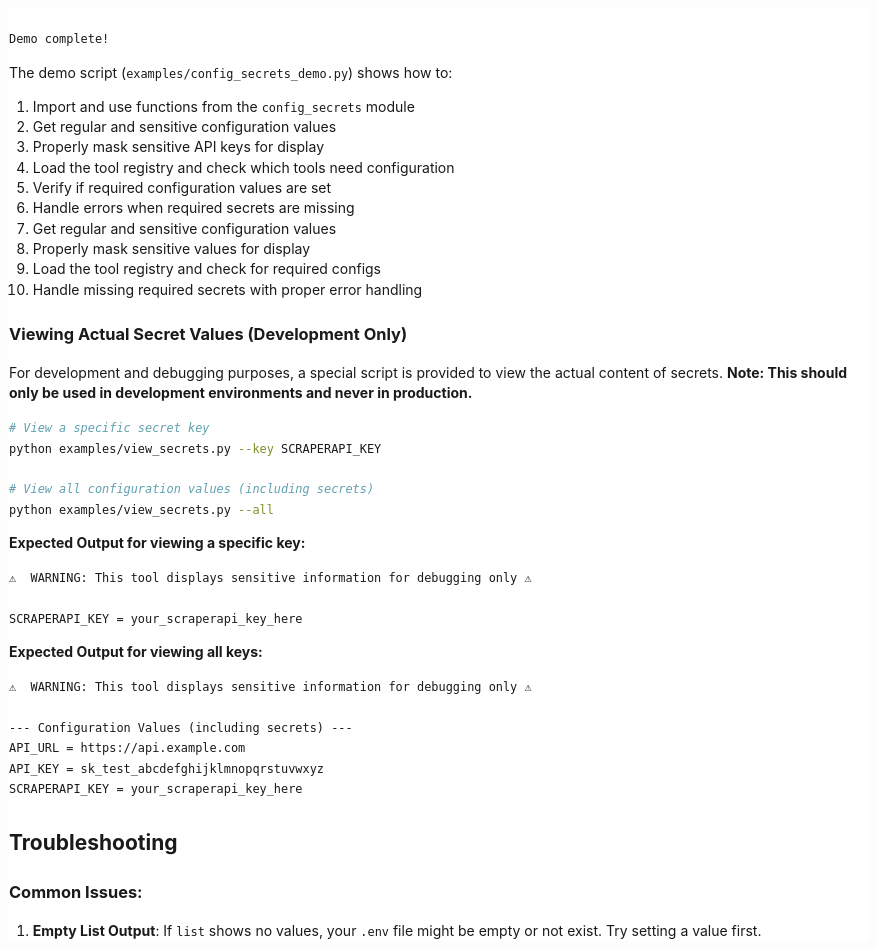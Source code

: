 ```

Demo complete!
```

The demo script (`examples/config_secrets_demo.py`) shows how to:

1. Import and use functions from the `config_secrets` module
2. Get regular and sensitive configuration values
3. Properly mask sensitive API keys for display
4. Load the tool registry and check which tools need configuration
5. Verify if required configuration values are set
6. Handle errors when required secrets are missing
2. Get regular and sensitive configuration values
3. Properly mask sensitive values for display
4. Load the tool registry and check for required configs
5. Handle missing required secrets with proper error handling

### Viewing Actual Secret Values (Development Only)

For development and debugging purposes, a special script is provided to view the actual content of secrets. **Note: This should only be used in development environments and never in production.**

```bash
# View a specific secret key
python examples/view_secrets.py --key SCRAPERAPI_KEY

# View all configuration values (including secrets)
python examples/view_secrets.py --all
```

**Expected Output for viewing a specific key:**
```
⚠️  WARNING: This tool displays sensitive information for debugging only ⚠️

SCRAPERAPI_KEY = your_scraperapi_key_here
```

**Expected Output for viewing all keys:**
```
⚠️  WARNING: This tool displays sensitive information for debugging only ⚠️

--- Configuration Values (including secrets) ---
API_URL = https://api.example.com
API_KEY = sk_test_abcdefghijklmnopqrstuvwxyz
SCRAPERAPI_KEY = your_scraperapi_key_here
```

## Troubleshooting

### Common Issues:

1. **Empty List Output**: If `list` shows no values, your `.env` file might be empty or not exist. Try setting a value first.
